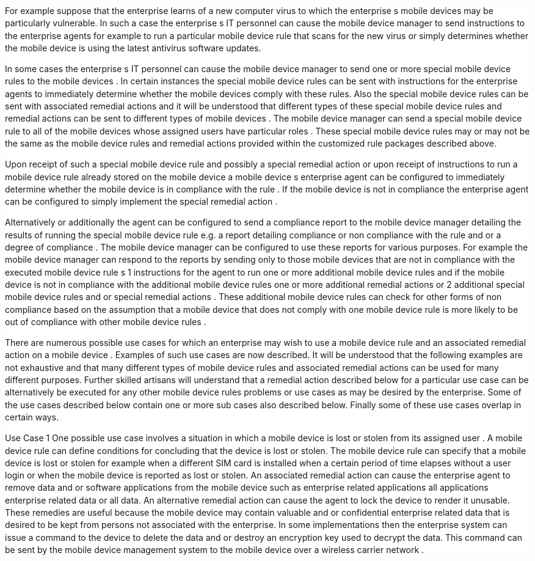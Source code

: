 For example suppose that the enterprise learns of a new computer virus to which the enterprise s mobile devices may be particularly vulnerable. In such a case the enterprise s IT personnel can cause the mobile device manager to send instructions to the enterprise agents for example to run a particular mobile device rule that scans for the new virus or simply determines whether the mobile device is using the latest antivirus software updates.

In some cases the enterprise s IT personnel can cause the mobile device manager to send one or more special mobile device rules to the mobile devices . In certain instances the special mobile device rules can be sent with instructions for the enterprise agents to immediately determine whether the mobile devices comply with these rules. Also the special mobile device rules can be sent with associated remedial actions and it will be understood that different types of these special mobile device rules and remedial actions can be sent to different types of mobile devices . The mobile device manager can send a special mobile device rule to all of the mobile devices whose assigned users have particular roles . These special mobile device rules may or may not be the same as the mobile device rules and remedial actions provided within the customized rule packages described above.

Upon receipt of such a special mobile device rule and possibly a special remedial action or upon receipt of instructions to run a mobile device rule already stored on the mobile device a mobile device s enterprise agent can be configured to immediately determine whether the mobile device is in compliance with the rule . If the mobile device is not in compliance the enterprise agent can be configured to simply implement the special remedial action .

Alternatively or additionally the agent can be configured to send a compliance report to the mobile device manager detailing the results of running the special mobile device rule e.g. a report detailing compliance or non compliance with the rule and or a degree of compliance . The mobile device manager can be configured to use these reports for various purposes. For example the mobile device manager can respond to the reports by sending only to those mobile devices that are not in compliance with the executed mobile device rule s 1 instructions for the agent to run one or more additional mobile device rules and if the mobile device is not in compliance with the additional mobile device rules one or more additional remedial actions or 2 additional special mobile device rules and or special remedial actions . These additional mobile device rules can check for other forms of non compliance based on the assumption that a mobile device that does not comply with one mobile device rule is more likely to be out of compliance with other mobile device rules .

There are numerous possible use cases for which an enterprise may wish to use a mobile device rule and an associated remedial action on a mobile device . Examples of such use cases are now described. It will be understood that the following examples are not exhaustive and that many different types of mobile device rules and associated remedial actions can be used for many different purposes. Further skilled artisans will understand that a remedial action described below for a particular use case can be alternatively be executed for any other mobile device rules problems or use cases as may be desired by the enterprise. Some of the use cases described below contain one or more sub cases also described below. Finally some of these use cases overlap in certain ways.

Use Case 1 One possible use case involves a situation in which a mobile device is lost or stolen from its assigned user . A mobile device rule can define conditions for concluding that the device is lost or stolen. The mobile device rule can specify that a mobile device is lost or stolen for example when a different SIM card is installed when a certain period of time elapses without a user login or when the mobile device is reported as lost or stolen. An associated remedial action can cause the enterprise agent to remove data and or software applications from the mobile device such as enterprise related applications all applications enterprise related data or all data. An alternative remedial action can cause the agent to lock the device to render it unusable. These remedies are useful because the mobile device may contain valuable and or confidential enterprise related data that is desired to be kept from persons not associated with the enterprise. In some implementations then the enterprise system can issue a command to the device to delete the data and or destroy an encryption key used to decrypt the data. This command can be sent by the mobile device management system to the mobile device over a wireless carrier network .
